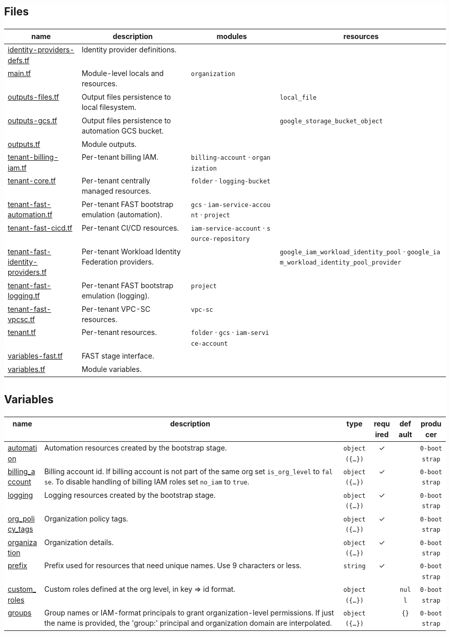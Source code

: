 

## Files

| name | description | modules | resources |
|---|---|---|---|
| [identity-providers-defs.tf](./identity-providers-defs.tf) | Identity provider definitions. |  |  |
| [main.tf](./main.tf) | Module-level locals and resources. | <code>organization</code> |  |
| [outputs-files.tf](./outputs-files.tf) | Output files persistence to local filesystem. |  | <code>local_file</code> |
| [outputs-gcs.tf](./outputs-gcs.tf) | Output files persistence to automation GCS bucket. |  | <code>google_storage_bucket_object</code> |
| [outputs.tf](./outputs.tf) | Module outputs. |  |  |
| [tenant-billing-iam.tf](./tenant-billing-iam.tf) | Per-tenant billing IAM. | <code>billing-account</code> · <code>organization</code> |  |
| [tenant-core.tf](./tenant-core.tf) | Per-tenant centrally managed resources. | <code>folder</code> · <code>logging-bucket</code> |  |
| [tenant-fast-automation.tf](./tenant-fast-automation.tf) | Per-tenant FAST bootstrap emulation (automation). | <code>gcs</code> · <code>iam-service-account</code> · <code>project</code> |  |
| [tenant-fast-cicd.tf](./tenant-fast-cicd.tf) | Per-tenant CI/CD resources. | <code>iam-service-account</code> · <code>source-repository</code> |  |
| [tenant-fast-identity-providers.tf](./tenant-fast-identity-providers.tf) | Per-tenant Workload Identity Federation providers. |  | <code>google_iam_workload_identity_pool</code> · <code>google_iam_workload_identity_pool_provider</code> |
| [tenant-fast-logging.tf](./tenant-fast-logging.tf) | Per-tenant FAST bootstrap emulation (logging). | <code>project</code> |  |
| [tenant-fast-vpcsc.tf](./tenant-fast-vpcsc.tf) | Per-tenant VPC-SC resources. | <code>vpc-sc</code> |  |
| [tenant.tf](./tenant.tf) | Per-tenant resources. | <code>folder</code> · <code>gcs</code> · <code>iam-service-account</code> |  |
| [variables-fast.tf](./variables-fast.tf) | FAST stage interface. |  |  |
| [variables.tf](./variables.tf) | Module variables. |  |  |

## Variables

| name | description | type | required | default | producer |
|---|---|:---:|:---:|:---:|:---:|
| [automation](variables-fast.tf#L19) | Automation resources created by the bootstrap stage. | <code title="object&#40;&#123;&#10;  outputs_bucket          &#61; string&#10;  project_id              &#61; string&#10;  project_number          &#61; string&#10;  federated_identity_pool &#61; string&#10;  federated_identity_providers &#61; map&#40;object&#40;&#123;&#10;    audiences        &#61; list&#40;string&#41;&#10;    issuer           &#61; string&#10;    issuer_uri       &#61; string&#10;    name             &#61; string&#10;    principal_branch &#61; string&#10;    principal_repo   &#61; string&#10;  &#125;&#41;&#41;&#10;  service_accounts &#61; object&#40;&#123;&#10;    resman   &#61; string&#10;    resman-r &#61; string&#10;  &#125;&#41;&#10;&#125;&#41;">object&#40;&#123;&#8230;&#125;&#41;</code> | ✓ |  | <code>0-bootstrap</code> |
| [billing_account](variables-fast.tf#L42) | Billing account id. If billing account is not part of the same org set `is_org_level` to `false`. To disable handling of billing IAM roles set `no_iam` to `true`. | <code title="object&#40;&#123;&#10;  id           &#61; string&#10;  is_org_level &#61; optional&#40;bool, true&#41;&#10;  no_iam       &#61; optional&#40;bool, false&#41;&#10;&#125;&#41;">object&#40;&#123;&#8230;&#125;&#41;</code> | ✓ |  | <code>0-bootstrap</code> |
| [logging](variables-fast.tf#L94) | Logging resources created by the bootstrap stage. | <code title="object&#40;&#123;&#10;  project_id &#61; string&#10;&#125;&#41;">object&#40;&#123;&#8230;&#125;&#41;</code> | ✓ |  | <code>0-bootstrap</code> |
| [org_policy_tags](variables-fast.tf#L113) | Organization policy tags. | <code title="object&#40;&#123;&#10;  key_id   &#61; string&#10;  key_name &#61; string&#10;  values   &#61; map&#40;string&#41;&#10;&#125;&#41;">object&#40;&#123;&#8230;&#125;&#41;</code> | ✓ |  | <code>0-bootstrap</code> |
| [organization](variables-fast.tf#L103) | Organization details. | <code title="object&#40;&#123;&#10;  domain      &#61; string&#10;  id          &#61; number&#10;  customer_id &#61; string&#10;&#125;&#41;">object&#40;&#123;&#8230;&#125;&#41;</code> | ✓ |  | <code>0-bootstrap</code> |
| [prefix](variables-fast.tf#L123) | Prefix used for resources that need unique names. Use 9 characters or less. | <code>string</code> | ✓ |  | <code>0-bootstrap</code> |
| [custom_roles](variables-fast.tf#L53) | Custom roles defined at the org level, in key => id format. | <code title="object&#40;&#123;&#10;  gcve_network_admin            &#61; string&#10;  organization_admin_viewer     &#61; string&#10;  service_project_network_admin &#61; string&#10;  storage_viewer                &#61; string&#10;  tenant_network_admin          &#61; string&#10;&#125;&#41;">object&#40;&#123;&#8230;&#125;&#41;</code> |  | <code>null</code> | <code>0-bootstrap</code> |
| [groups](variables-fast.tf#L66) | Group names or IAM-format principals to grant organization-level permissions. If just the name is provided, the 'group:' principal and organization domain are interpolated. | <code title="object&#40;&#123;&#10;  gcp-billing-admins      &#61; optional&#40;string, &#34;gcp-billing-admins&#34;&#41;&#10;  gcp-devops              &#61; optional&#40;string, &#34;gcp-devops&#34;&#41;&#10;  gcp-network-admins      &#61; optional&#40;string, &#34;gcp-vpc-network-admins&#34;&#41;&#10;  gcp-organization-admins &#61; optional&#40;string, &#34;gcp-organization-admins&#34;&#41;&#10;  gcp-security-admins     &#61; optional&#40;string, &#34;gcp-security-admins&#34;&#41;&#10;&#125;&#41;">object&#40;&#123;&#8230;&#125;&#41;</code> |  | <code>&#123;&#125;</code> | <code>0-bootstrap</code> |